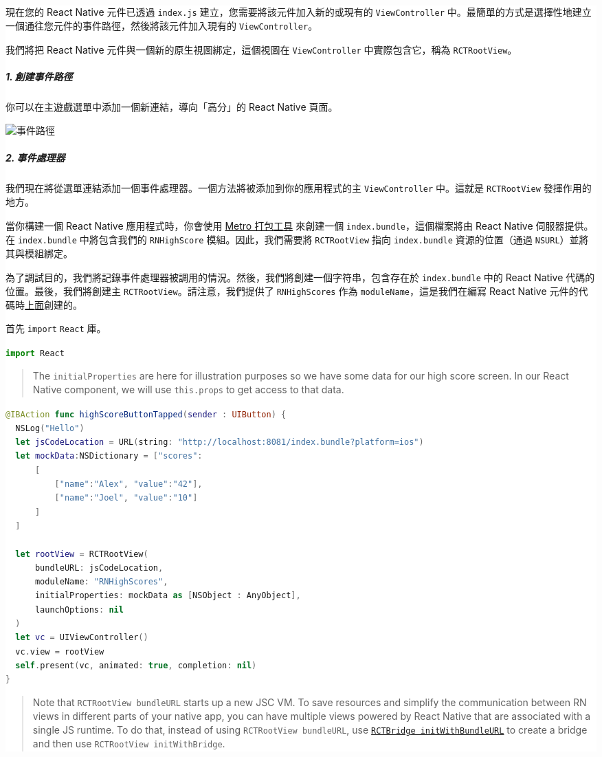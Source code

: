 現在您的 React Native 元件已透過 `index.js` 建立，您需要將該元件加入新的或現有的 `ViewController` 中。最簡單的方式是選擇性地建立一個通往您元件的事件路徑，然後將該元件加入現有的 `ViewController`。

我們將把 React Native 元件與一個新的原生視圖綁定，這個視圖在 `ViewController` 中實際包含它，稱為 `RCTRootView`。

##### 1. 創建事件路徑

你可以在主遊戲選單中添加一個新連結，導向「高分」的 React Native 頁面。

![事件路徑](/docs/assets/react-native-add-react-native-integration-link.png)

##### 2. 事件處理器

我們現在將從選單連結添加一個事件處理器。一個方法將被添加到你的應用程式的主 `ViewController` 中。這就是 `RCTRootView` 發揮作用的地方。

當你構建一個 React Native 應用程式時，你會使用 [Metro 打包工具][metro] 來創建一個 `index.bundle`，這個檔案將由 React Native 伺服器提供。在 `index.bundle` 中將包含我們的 `RNHighScore` 模組。因此，我們需要將 `RCTRootView` 指向 `index.bundle` 資源的位置（通過 `NSURL`）並將其與模組綁定。

為了調試目的，我們將記錄事件處理器被調用的情況。然後，我們將創建一個字符串，包含存在於 `index.bundle` 中的 React Native 代碼的位置。最後，我們將創建主 `RCTRootView`。請注意，我們提供了 `RNHighScores` 作為 `moduleName`，這是我們在編寫 React Native 元件的代碼時[上面](#the-react-native-component)創建的。

首先 `import` `React` 庫。

```jsx
import React
```

> The `initialProperties` are here for illustration purposes so we have some data for our high score screen. In our React Native component, we will use `this.props` to get access to that data.

```swift
@IBAction func highScoreButtonTapped(sender : UIButton) {
  NSLog("Hello")
  let jsCodeLocation = URL(string: "http://localhost:8081/index.bundle?platform=ios")
  let mockData:NSDictionary = ["scores":
      [
          ["name":"Alex", "value":"42"],
          ["name":"Joel", "value":"10"]
      ]
  ]

  let rootView = RCTRootView(
      bundleURL: jsCodeLocation,
      moduleName: "RNHighScores",
      initialProperties: mockData as [NSObject : AnyObject],
      launchOptions: nil
  )
  let vc = UIViewController()
  vc.view = rootView
  self.present(vc, animated: true, completion: nil)
}
```

> Note that `RCTRootView bundleURL` starts up a new JSC VM. To save resources and simplify the communication between RN views in different parts of your native app, you can have multiple views powered by React Native that are associated with a single JS runtime. To do that, instead of using `RCTRootView bundleURL`, use [`RCTBridge initWithBundleURL`](https://github.com/facebook/react-native/blob/0.70-stable/React/Base/RCTBridge.h#L89) to create a bridge and then use `RCTRootView initWithBridge`.


[metro]: https://metrobundler.dev/